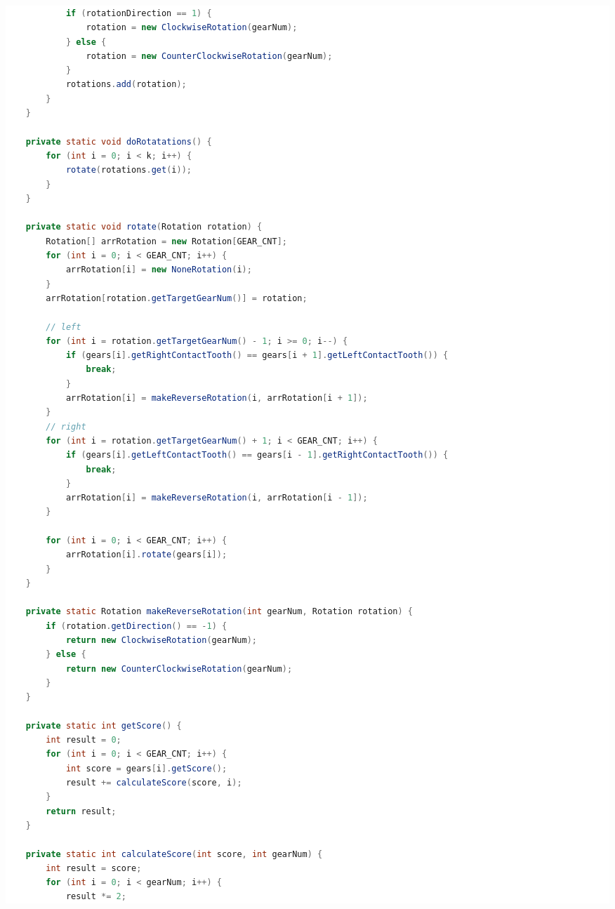 ```java
            if (rotationDirection == 1) {
                rotation = new ClockwiseRotation(gearNum);
            } else {
                rotation = new CounterClockwiseRotation(gearNum);
            }
            rotations.add(rotation);
        }
    }
    
    private static void doRotatations() {
        for (int i = 0; i < k; i++) {
            rotate(rotations.get(i));
        }
    }
    
    private static void rotate(Rotation rotation) {
        Rotation[] arrRotation = new Rotation[GEAR_CNT];
        for (int i = 0; i < GEAR_CNT; i++) {
            arrRotation[i] = new NoneRotation(i);
        }
        arrRotation[rotation.getTargetGearNum()] = rotation;
        
        // left
        for (int i = rotation.getTargetGearNum() - 1; i >= 0; i--) {
            if (gears[i].getRightContactTooth() == gears[i + 1].getLeftContactTooth()) {
                break;
            }
            arrRotation[i] = makeReverseRotation(i, arrRotation[i + 1]);
        }
        // right
        for (int i = rotation.getTargetGearNum() + 1; i < GEAR_CNT; i++) {
            if (gears[i].getLeftContactTooth() == gears[i - 1].getRightContactTooth()) {
                break;
            }
            arrRotation[i] = makeReverseRotation(i, arrRotation[i - 1]);
        }
        
        for (int i = 0; i < GEAR_CNT; i++) {
            arrRotation[i].rotate(gears[i]);
        }
    }
    
    private static Rotation makeReverseRotation(int gearNum, Rotation rotation) {
        if (rotation.getDirection() == -1) {
            return new ClockwiseRotation(gearNum);
        } else {
            return new CounterClockwiseRotation(gearNum);
        }
    }
    
    private static int getScore() {
        int result = 0;
        for (int i = 0; i < GEAR_CNT; i++) {
            int score = gears[i].getScore();
            result += calculateScore(score, i);
        }
        return result;
    }
    
    private static int calculateScore(int score, int gearNum) {
        int result = score;
        for (int i = 0; i < gearNum; i++) {
            result *= 2;
```